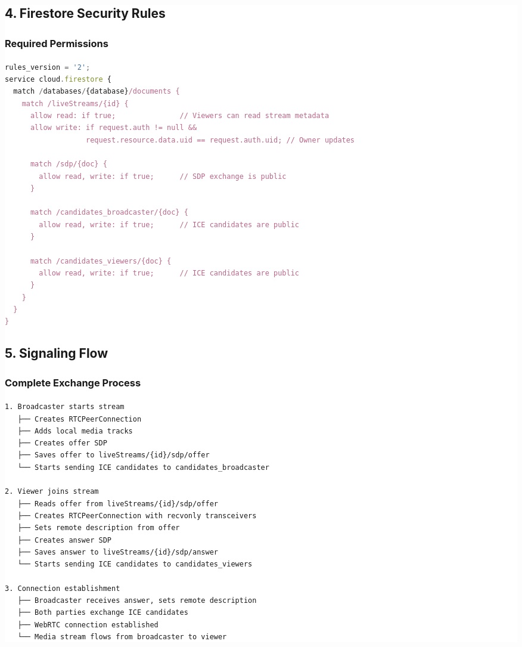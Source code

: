 ## 4. Firestore Security Rules

### Required Permissions
```javascript
rules_version = '2';
service cloud.firestore {
  match /databases/{database}/documents {
    match /liveStreams/{id} {
      allow read: if true;               // Viewers can read stream metadata
      allow write: if request.auth != null && 
                   request.resource.data.uid == request.auth.uid; // Owner updates
      
      match /sdp/{doc} { 
        allow read, write: if true;      // SDP exchange is public
      }
      
      match /candidates_broadcaster/{doc} { 
        allow read, write: if true;      // ICE candidates are public
      }
      
      match /candidates_viewers/{doc} { 
        allow read, write: if true;      // ICE candidates are public
      }
    }
  }
}
```

## 5. Signaling Flow

### Complete Exchange Process
```
1. Broadcaster starts stream
   ├── Creates RTCPeerConnection
   ├── Adds local media tracks
   ├── Creates offer SDP
   ├── Saves offer to liveStreams/{id}/sdp/offer
   └── Starts sending ICE candidates to candidates_broadcaster

2. Viewer joins stream
   ├── Reads offer from liveStreams/{id}/sdp/offer
   ├── Creates RTCPeerConnection with recvonly transceivers
   ├── Sets remote description from offer
   ├── Creates answer SDP
   ├── Saves answer to liveStreams/{id}/sdp/answer
   └── Starts sending ICE candidates to candidates_viewers

3. Connection establishment
   ├── Broadcaster receives answer, sets remote description
   ├── Both parties exchange ICE candidates
   ├── WebRTC connection established
   └── Media stream flows from broadcaster to viewer
```
